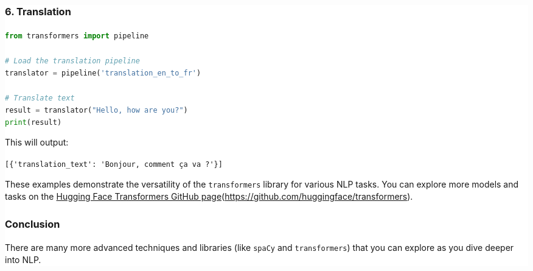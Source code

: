 ### 6. Translation
```python
from transformers import pipeline

# Load the translation pipeline
translator = pipeline('translation_en_to_fr')

# Translate text
result = translator("Hello, how are you?")
print(result)
```
This will output:
```
[{'translation_text': 'Bonjour, comment ça va ?'}]
```

These examples demonstrate the versatility of the `transformers` library for various NLP tasks. You can explore more models and tasks on the [Hugging Face Transformers GitHub page](https://github.com/huggingface/transformers)(https://github.com/huggingface/transformers).


### Conclusion
There are many more advanced techniques and libraries (like `spaCy` and `transformers`) that you can explore as you dive deeper into NLP.

